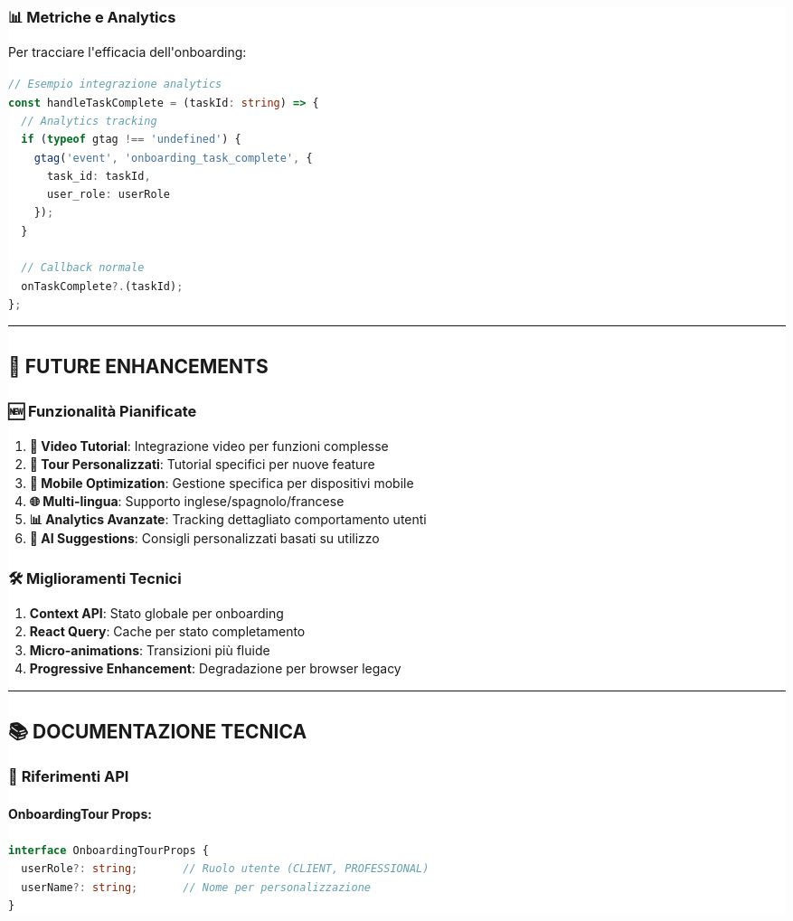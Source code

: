 ### 📊 **Metriche e Analytics**

Per tracciare l'efficacia dell'onboarding:

```typescript
// Esempio integrazione analytics
const handleTaskComplete = (taskId: string) => {
  // Analytics tracking
  if (typeof gtag !== 'undefined') {
    gtag('event', 'onboarding_task_complete', {
      task_id: taskId,
      user_role: userRole
    });
  }
  
  // Callback normale
  onTaskComplete?.(taskId);
};
```

---

## 🎯 FUTURE ENHANCEMENTS

### 🆕 **Funzionalità Pianificate**

1. **🎥 Video Tutorial**: Integrazione video per funzioni complesse
2. **🔄 Tour Personalizzati**: Tutorial specifici per nuove feature
3. **📱 Mobile Optimization**: Gestione specifica per dispositivi mobile
4. **🌐 Multi-lingua**: Supporto inglese/spagnolo/francese
5. **📊 Analytics Avanzate**: Tracking dettagliato comportamento utenti
6. **🤖 AI Suggestions**: Consigli personalizzati basati su utilizzo

### 🛠️ **Miglioramenti Tecnici**

1. **Context API**: Stato globale per onboarding
2. **React Query**: Cache per stato completamento
3. **Micro-animations**: Transizioni più fluide
4. **Progressive Enhancement**: Degradazione per browser legacy

---

## 📚 DOCUMENTAZIONE TECNICA

### 🔗 **Riferimenti API**

#### OnboardingTour Props:
```typescript
interface OnboardingTourProps {
  userRole?: string;       // Ruolo utente (CLIENT, PROFESSIONAL)
  userName?: string;       // Nome per personalizzazione
}
```

